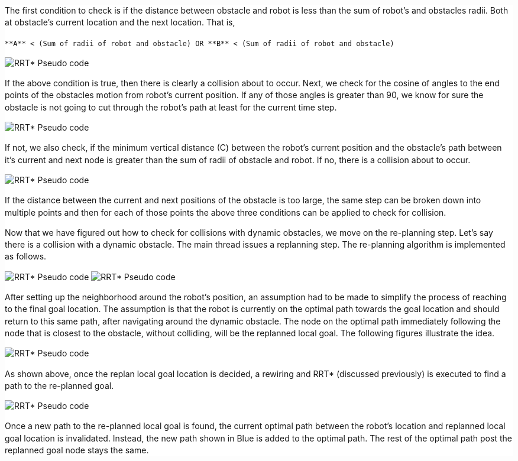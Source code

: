 
The first condition to check is if the distance between obstacle and robot is less than the sum of robot’s and obstacles radii. Both at obstacle’s current location and the next location. 
That is, 

```
**A** < (Sum of radii of robot and obstacle) OR **B** < (Sum of radii of robot and obstacle)
```

<img width="496" alt="RRT* Pseudo code" src="https://github.com/kedar2017/dynamic-RRT-star/blob/main/GIF_Video_Image/Robot_Obstacle_Collision_2.svg">


If the above condition is true, then there is clearly a collision about to occur. Next, we check for the cosine of angles to the end points of the obstacles motion from robot’s current position. If any of those angles is greater than 90, we know for sure the obstacle is not going to cut through the robot’s path at least for the current time step. 

<img width="496" alt="RRT* Pseudo code" src="https://github.com/kedar2017/dynamic-RRT-star/blob/main/GIF_Video_Image/Robot_Obstacle_Collision_3.svg">
 
If not, we also check, if the minimum vertical distance (C) between the robot’s current position and the obstacle’s path between it’s current and next node is greater than the sum of radii of obstacle and robot. If no, there is a collision about to occur. 

<img width="496" alt="RRT* Pseudo code" src="https://github.com/kedar2017/dynamic-RRT-star/blob/main/GIF_Video_Image/Robot_Obstacle_Collision_4.svg">

If the distance between the current and next positions of the obstacle is too large, the same step can be broken down into multiple points and then for each of those points the above three conditions can be applied to check for collision. 

Now that we have figured out how to check for collisions with dynamic obstacles, we move on the re-planning step. 
Let’s say there is a collision with a dynamic obstacle. The main thread issues a replanning step. The re-planning algorithm is implemented as follows. 

<img width="496" alt="RRT* Pseudo code" src="https://github.com/kedar2017/dynamic-RRT-star/blob/main/GIF_Video_Image/Replan.svg">



<img width="496" alt="RRT* Pseudo code" src="https://github.com/kedar2017/dynamic-RRT-star/blob/main/GIF_Video_Image/Replan_Neighborhood.svg">


After setting up the neighborhood around the robot’s position, an assumption had to be made to simplify the process of reaching to the final goal location. The assumption is that the robot is currently on the optimal path towards the goal location and should return to this same path, after navigating around the dynamic obstacle. The node on the optimal path immediately following the node that is closest to the obstacle, without colliding, will be the replanned local goal. The following figures illustrate the idea. 

<img width="496" alt="RRT* Pseudo code" src="https://github.com/kedar2017/dynamic-RRT-star/blob/main/GIF_Video_Image/Replan_Replan_Goal_Location.svg">

 
As shown above, once the replan local goal location is decided, a rewiring and RRT* (discussed previously) is executed to find a path to the re-planned goal. 

<img width="496" alt="RRT* Pseudo code" src="https://github.com/kedar2017/dynamic-RRT-star/blob/main/GIF_Video_Image/Replan_RRT.svg">
 
Once a new path to the re-planned local goal is found, the current optimal path between the robot’s location and replanned local goal location is invalidated. Instead, the new path shown in Blue is added to the optimal path. The rest of the optimal path post the replanned goal node stays the same. 
